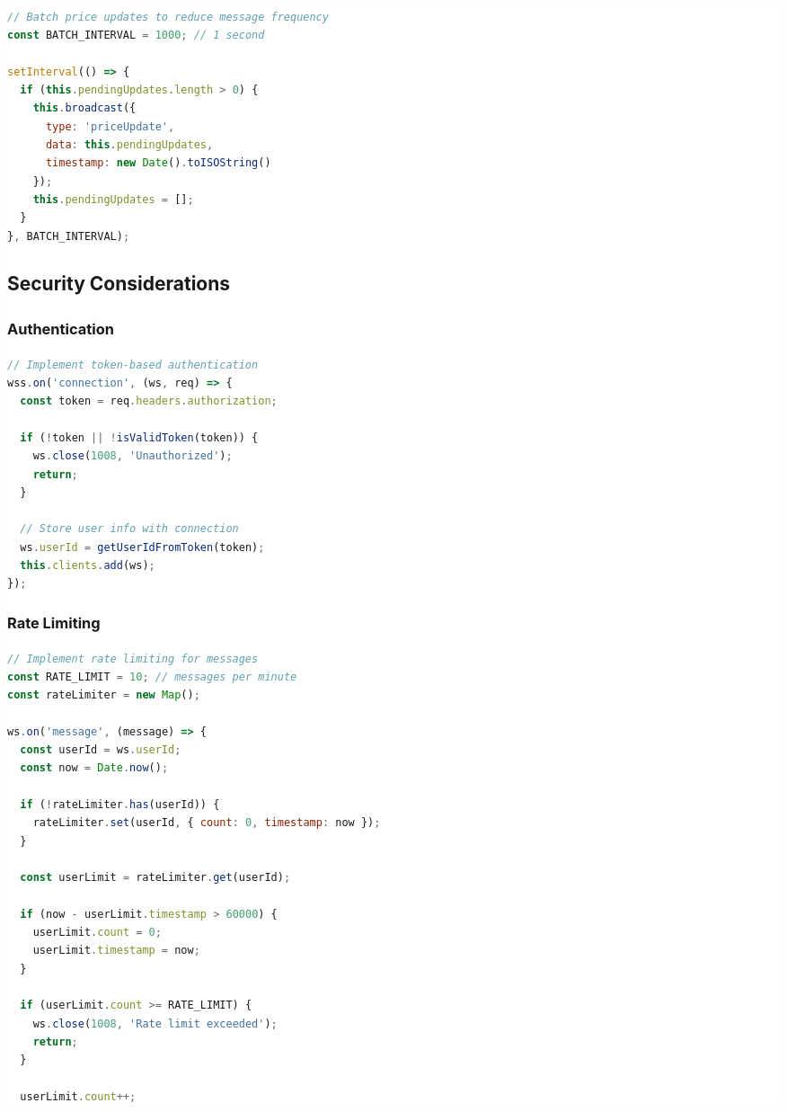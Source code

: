 ```javascript
// Batch price updates to reduce message frequency
const BATCH_INTERVAL = 1000; // 1 second

setInterval(() => {
  if (this.pendingUpdates.length > 0) {
    this.broadcast({
      type: 'priceUpdate',
      data: this.pendingUpdates,
      timestamp: new Date().toISOString()
    });
    this.pendingUpdates = [];
  }
}, BATCH_INTERVAL);
```

## Security Considerations

### Authentication

```javascript
// Implement token-based authentication
wss.on('connection', (ws, req) => {
  const token = req.headers.authorization;
  
  if (!token || !isValidToken(token)) {
    ws.close(1008, 'Unauthorized');
    return;
  }
  
  // Store user info with connection
  ws.userId = getUserIdFromToken(token);
  this.clients.add(ws);
});
```

### Rate Limiting

```javascript
// Implement rate limiting for messages
const RATE_LIMIT = 10; // messages per minute
const rateLimiter = new Map();

ws.on('message', (message) => {
  const userId = ws.userId;
  const now = Date.now();
  
  if (!rateLimiter.has(userId)) {
    rateLimiter.set(userId, { count: 0, timestamp: now });
  }
  
  const userLimit = rateLimiter.get(userId);
  
  if (now - userLimit.timestamp > 60000) {
    userLimit.count = 0;
    userLimit.timestamp = now;
  }
  
  if (userLimit.count >= RATE_LIMIT) {
    ws.close(1008, 'Rate limit exceeded');
    return;
  }
  
  userLimit.count++;
```